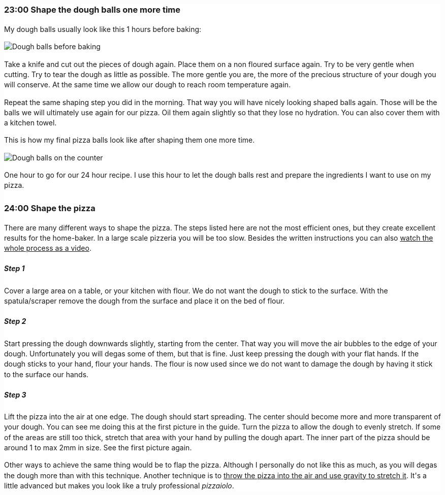 ### 23:00 Shape the dough balls one more time

My dough balls usually look like this 1 hours before baking:

![Dough balls before baking](https://i.imgur.com/OCoRyOB.jpg)

Take a knife and cut out the pieces of dough again. Place them on a non floured surface again. Try to be very gentle when cutting. Try to tear the dough as little as possible. The more gentle you are, the more of the precious structure of your dough you will conserve. At the same time we allow our dough to reach room temperature again.

Repeat the same shaping step you did in the morning. That way you will have nicely looking shaped balls again. Those will be the balls we will ultimately use again for our pizza. Oil them again slightly so that they lose no hydration. You can also cover them with a kitchen towel.

This is how my final pizza balls look like after shaping them one more time.

![Dough balls on the counter](https://i.imgur.com/pqThzZg.jpg)

One hour to go for our 24 hour recipe. I use this hour to let the dough balls rest and prepare the ingredients I want to use on my pizza.

### 24:00 Shape the pizza

There are many different ways to shape the pizza. The steps listed here are not the most efficient ones, but they create excellent results for the home-baker. In a large scale pizzeria you will be too slow. Besides the written instructions you can also [watch the whole process as a video](https://www.youtube.com/watch?v=uhfO_grJEuQ).

##### Step 1

Cover a large area on a table, or your kitchen with flour. We do not want the dough to stick to the surface. With the spatula/scraper remove the dough from the surface and place it on the bed of flour.

##### Step 2

Start pressing the dough downwards slightly, starting from the center. That way you will move the air bubbles to the edge of your dough. Unfortunately you will degas some of them, but that is fine. Just keep pressing the dough with your flat hands. If the dough sticks to your hand, flour your hands. The flour is now used since we do not want to damage the dough by having it stick to the surface our hands.

##### Step 3

Lift the pizza into the air at one edge. The dough should start spreading. The center should become more and more transparent of your dough. You can see me doing this at the first picture in the guide. Turn the pizza to allow the dough to evenly stretch. If some of the areas are still too thick, stretch that area with your hand by pulling the dough apart. The inner part of the pizza should be around 1 to max 2mm in size. See the first picture again.

Other ways to achieve the same thing would be to flap the pizza. Although I personally do not like this as much, as you will degas the dough more than with this technique. Another technique is to [throw the pizza into the air and use gravity to stretch it](https://youtu.be/ZHq-gFDodxg). It's a little advanced but makes you look like a truly professional *pizzaiolo*.

